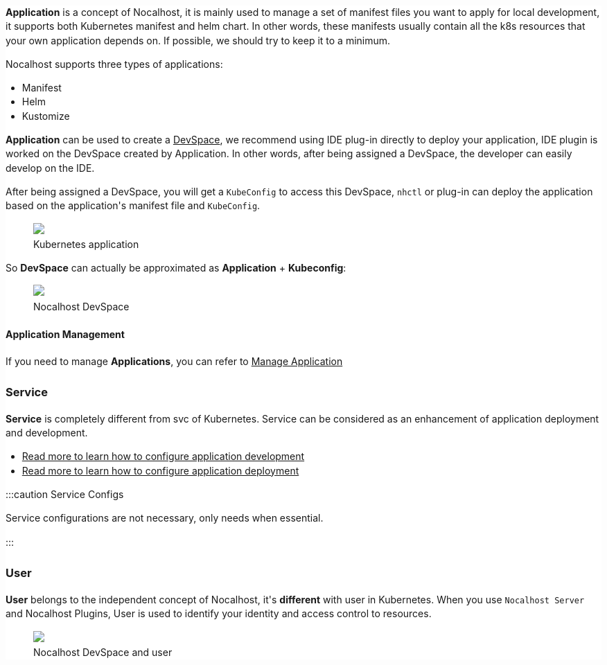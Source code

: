 **Application** is a concept of Nocalhost, it is mainly used to manage a set of manifest files you want to apply for local development, it supports both Kubernetes manifest and helm chart. In other words, these manifests usually contain all the k8s resources that your own application depends on. If possible, we should try to keep it to a minimum.

Nocalhost supports three types of applications:

* Manifest
* Helm
* Kustomize

**Application** can be used to create a [DevSpace](#devspace), we recommend using IDE plug-in directly to deploy your application, IDE plugin is worked on the DevSpace created by Application. In other words, after being assigned a DevSpace, the developer can easily develop on the IDE.

After being assigned a DevSpace, you will get a `KubeConfig` to access this DevSpace, `nhctl` or plug-in can deploy the application based on the application's manifest file and `KubeConfig`.

<figure className="img-frame">
  <img className="gif-img" src={useBaseUrl('/img/server/manifest-and-kubeconfig.png')} width="700"/>
  <figcaption>Kubernetes application</figcaption>
</figure>

So **DevSpace** can actually be approximated as **Application** + **Kubeconfig**:

<figure className="img-frame">
  <img className="gif-img" src={useBaseUrl('/img/server/application-and-space.png')} width="700"/>
  <figcaption>Nocalhost DevSpace</figcaption>
</figure>

#### Application Management

If you need to manage **Applications**, you can refer to [Manage Application](./manage-app) 

### Service

**Service** is completely different from svc of Kubernetes. Service can be considered as an enhancement of application deployment and development.

- [Read more to learn how to configure application development](../config/config-spec-en.md)
- [Read more to learn how to configure application deployment](../config/config-deployment-quickstart.md)

:::caution Service Configs

Service configurations are not necessary, only needs when essential.

:::

### User

**User** belongs to the independent concept of Nocalhost, it's **different** with user in Kubernetes. When you use `Nocalhost Server` and Nocalhost Plugins, User is used to identify your identity and access control to resources. 

<figure className="img-frame">
  <img className="gif-img" src={useBaseUrl('/img/server/user-and-space.png')} width="800"/>
  <figcaption>Nocalhost DevSpace and user</figcaption>
</figure>
